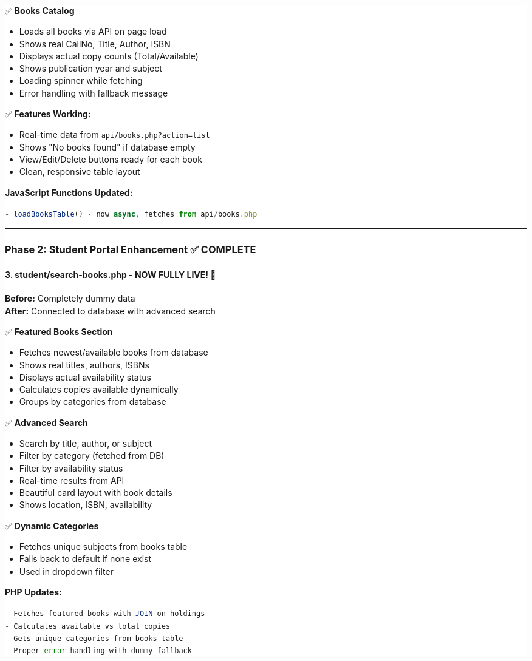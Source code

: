 ✅ **Books Catalog**
- Loads all books via API on page load
- Shows real CallNo, Title, Author, ISBN
- Displays actual copy counts (Total/Available)
- Shows publication year and subject
- Loading spinner while fetching
- Error handling with fallback message

✅ **Features Working:**
- Real-time data from `api/books.php?action=list`
- Shows "No books found" if database empty
- View/Edit/Delete buttons ready for each book
- Clean, responsive table layout

**JavaScript Functions Updated:**
```javascript
- loadBooksTable() - now async, fetches from api/books.php
```

---

### Phase 2: Student Portal Enhancement ✅ COMPLETE

#### 3. **student/search-books.php** - NOW FULLY LIVE! 🚀
**Before:** Completely dummy data  
**After:** Connected to database with advanced search

✅ **Featured Books Section**
- Fetches newest/available books from database
- Shows real titles, authors, ISBNs
- Displays actual availability status
- Calculates copies available dynamically
- Groups by categories from database

✅ **Advanced Search**
- Search by title, author, or subject
- Filter by category (fetched from DB)
- Filter by availability status
- Real-time results from API
- Beautiful card layout with book details
- Shows location, ISBN, availability

✅ **Dynamic Categories**
- Fetches unique subjects from books table
- Falls back to default if none exist
- Used in dropdown filter

**PHP Updates:**
```php
- Fetches featured books with JOIN on holdings
- Calculates available vs total copies
- Gets unique categories from books table
- Proper error handling with dummy fallback
```
